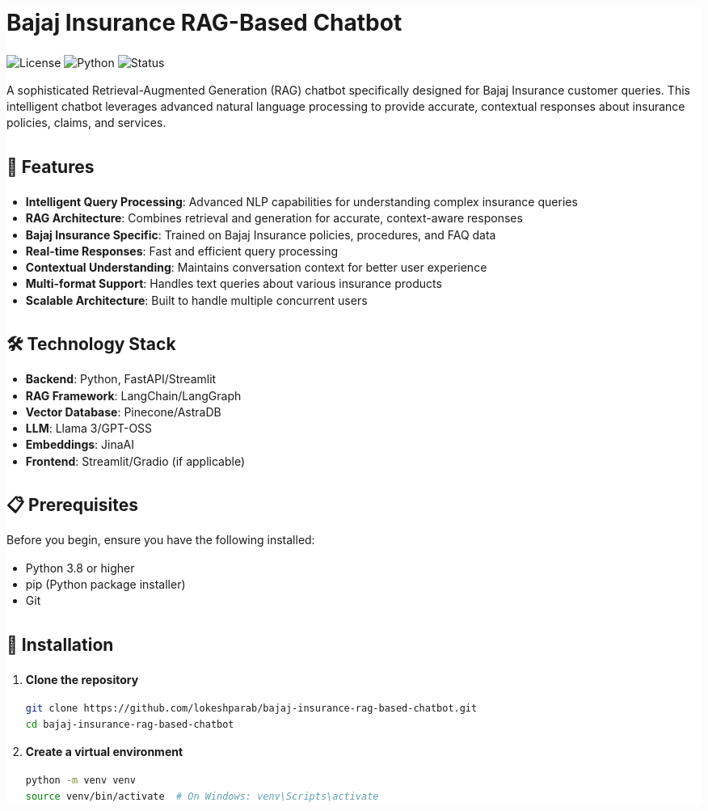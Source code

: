# Bajaj Insurance RAG-Based Chatbot

![License](https://img.shields.io/badge/license-MIT-blue.svg)
![Python](https://img.shields.io/badge/python-3.8+-blue.svg)
![Status](https://img.shields.io/badge/status-active-green.svg)

A sophisticated Retrieval-Augmented Generation (RAG) chatbot specifically designed for Bajaj Insurance customer queries. This intelligent chatbot leverages advanced natural language processing to provide accurate, contextual responses about insurance policies, claims, and services.

## 🚀 Features

- **Intelligent Query Processing**: Advanced NLP capabilities for understanding complex insurance queries
- **RAG Architecture**: Combines retrieval and generation for accurate, context-aware responses
- **Bajaj Insurance Specific**: Trained on Bajaj Insurance policies, procedures, and FAQ data
- **Real-time Responses**: Fast and efficient query processing
- **Contextual Understanding**: Maintains conversation context for better user experience
- **Multi-format Support**: Handles text queries about various insurance products
- **Scalable Architecture**: Built to handle multiple concurrent users

## 🛠️ Technology Stack

- **Backend**: Python, FastAPI/Streamlit
- **RAG Framework**: LangChain/LangGraph
- **Vector Database**: Pinecone/AstraDB
- **LLM**: Llama 3/GPT-OSS
- **Embeddings**: JinaAI
- **Frontend**: Streamlit/Gradio (if applicable)

## 📋 Prerequisites

Before you begin, ensure you have the following installed:

- Python 3.8 or higher
- pip (Python package installer)
- Git

## 🔧 Installation

1. **Clone the repository**
   ```bash
   git clone https://github.com/lokeshparab/bajaj-insurance-rag-based-chatbot.git
   cd bajaj-insurance-rag-based-chatbot
   ```

2. **Create a virtual environment**
   ```bash
   python -m venv venv
   source venv/bin/activate  # On Windows: venv\Scripts\activate
   ```
